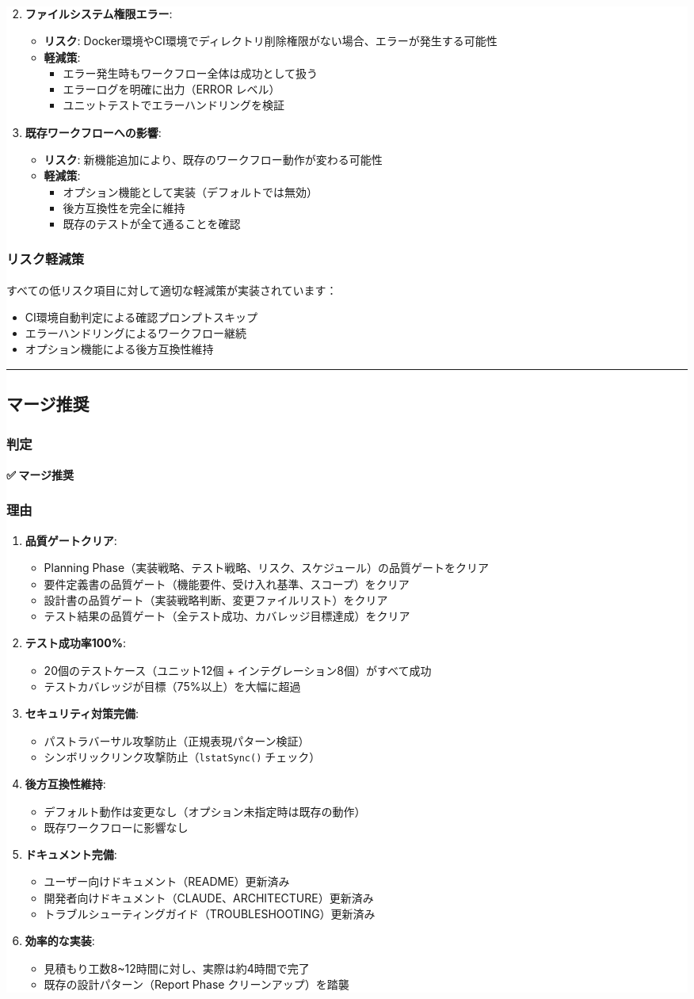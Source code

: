 2. **ファイルシステム権限エラー**:
   - **リスク**: Docker環境やCI環境でディレクトリ削除権限がない場合、エラーが発生する可能性
   - **軽減策**:
     - エラー発生時もワークフロー全体は成功として扱う
     - エラーログを明確に出力（ERROR レベル）
     - ユニットテストでエラーハンドリングを検証

3. **既存ワークフローへの影響**:
   - **リスク**: 新機能追加により、既存のワークフロー動作が変わる可能性
   - **軽減策**:
     - オプション機能として実装（デフォルトでは無効）
     - 後方互換性を完全に維持
     - 既存のテストが全て通ることを確認

### リスク軽減策
すべての低リスク項目に対して適切な軽減策が実装されています：
- CI環境自動判定による確認プロンプトスキップ
- エラーハンドリングによるワークフロー継続
- オプション機能による後方互換性維持

---

## マージ推奨

### 判定
**✅ マージ推奨**

### 理由
1. **品質ゲートクリア**:
   - Planning Phase（実装戦略、テスト戦略、リスク、スケジュール）の品質ゲートをクリア
   - 要件定義書の品質ゲート（機能要件、受け入れ基準、スコープ）をクリア
   - 設計書の品質ゲート（実装戦略判断、変更ファイルリスト）をクリア
   - テスト結果の品質ゲート（全テスト成功、カバレッジ目標達成）をクリア

2. **テスト成功率100%**:
   - 20個のテストケース（ユニット12個 + インテグレーション8個）がすべて成功
   - テストカバレッジが目標（75%以上）を大幅に超過

3. **セキュリティ対策完備**:
   - パストラバーサル攻撃防止（正規表現パターン検証）
   - シンボリックリンク攻撃防止（`lstatSync()` チェック）

4. **後方互換性維持**:
   - デフォルト動作は変更なし（オプション未指定時は既存の動作）
   - 既存ワークフローに影響なし

5. **ドキュメント完備**:
   - ユーザー向けドキュメント（README）更新済み
   - 開発者向けドキュメント（CLAUDE、ARCHITECTURE）更新済み
   - トラブルシューティングガイド（TROUBLESHOOTING）更新済み

6. **効率的な実装**:
   - 見積もり工数8~12時間に対し、実際は約4時間で完了
   - 既存の設計パターン（Report Phase クリーンアップ）を踏襲
